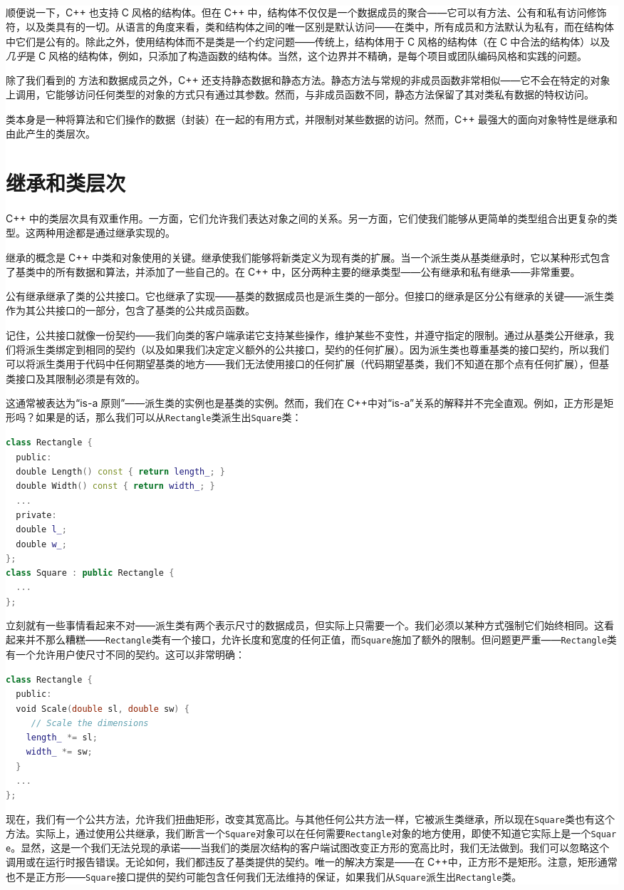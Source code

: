 顺便说一下，C++ 也支持 C 风格的结构体。但在 C++ 中，结构体不仅仅是一个数据成员的聚合——它可以有方法、公有和私有访问修饰符，以及类具有的一切。从语言的角度来看，类和结构体之间的唯一区别是默认访问——在类中，所有成员和方法默认为私有，而在结构体中它们是公有的。除此之外，使用结构体而不是类是一个约定问题——传统上，结构体用于 C 风格的结构体（在 C 中合法的结构体）以及*几乎*是 C 风格的结构体，例如，只添加了构造函数的结构体。当然，这个边界并不精确，是每个项目或团队编码风格和实践的问题。

除了我们看到的 方法和数据成员之外，C++ 还支持静态数据和静态方法。静态方法与常规的非成员函数非常相似——它不会在特定的对象上调用，它能够访问任何类型的对象的方式只有通过其参数。然而，与非成员函数不同，静态方法保留了其对类私有数据的特权访问。

类本身是一种将算法和它们操作的数据（封装）在一起的有用方式，并限制对某些数据的访问。然而，C++ 最强大的面向对象特性是继承和由此产生的类层次。

# 继承和类层次

C++ 中的类层次具有双重作用。一方面，它们允许我们表达对象之间的关系。另一方面，它们使我们能够从更简单的类型组合出更复杂的类型。这两种用途都是通过继承实现的。

继承的概念是 C++ 中类和对象使用的关键。继承使我们能够将新类定义为现有类的扩展。当一个派生类从基类继承时，它以某种形式包含了基类中的所有数据和算法，并添加了一些自己的。在 C++ 中，区分两种主要的继承类型——公有继承和私有继承——非常重要。

公有继承继承了类的公共接口。它也继承了实现——基类的数据成员也是派生类的一部分。但接口的继承是区分公有继承的关键——派生类作为其公共接口的一部分，包含了基类的公共成员函数。

记住，公共接口就像一份契约——我们向类的客户端承诺它支持某些操作，维护某些不变性，并遵守指定的限制。通过从基类公开继承，我们将派生类绑定到相同的契约（以及如果我们决定定义额外的公共接口，契约的任何扩展）。因为派生类也尊重基类的接口契约，所以我们可以将派生类用于代码中任何期望基类的地方——我们无法使用接口的任何扩展（代码期望基类，我们不知道在那个点有任何扩展），但基类接口及其限制必须是有效的。

这通常被表达为“is-a 原则”——派生类的实例也是基类的实例。然而，我们在 C++中对“is-a”关系的解释并不完全直观。例如，正方形是矩形吗？如果是的话，那么我们可以从`Rectangle`类派生出`Square`类：

```cpp
class Rectangle {
  public:
  double Length() const { return length_; }
  double Width() const { return width_; }
  ...
  private:
  double l_;
  double w_;
};
class Square : public Rectangle {
  ...
};
```

立刻就有一些事情看起来不对——派生类有两个表示尺寸的数据成员，但实际上只需要一个。我们必须以某种方式强制它们始终相同。这看起来并不那么糟糕——`Rectangle`类有一个接口，允许长度和宽度的任何正值，而`Square`施加了额外的限制。但问题更严重——`Rectangle`类有一个允许用户使尺寸不同的契约。这可以非常明确：

```cpp
class Rectangle {
  public:
  void Scale(double sl, double sw) {
     // Scale the dimensions
    length_ *= sl;
    width_ *= sw;
  }
  ...
};
```

现在，我们有一个公共方法，允许我们扭曲矩形，改变其宽高比。与其他任何公共方法一样，它被派生类继承，所以现在`Square`类也有这个方法。实际上，通过使用公共继承，我们断言一个`Square`对象可以在任何需要`Rectangle`对象的地方使用，即使不知道它实际上是一个`Square`。显然，这是一个我们无法兑现的承诺——当我们的类层次结构的客户端试图改变正方形的宽高比时，我们无法做到。我们可以忽略这个调用或在运行时报告错误。无论如何，我们都违反了基类提供的契约。唯一的解决方案是——在 C++中，正方形不是矩形。注意，矩形通常也不是正方形——`Square`接口提供的契约可能包含任何我们无法维持的保证，如果我们从`Square`派生出`Rectangle`类。
